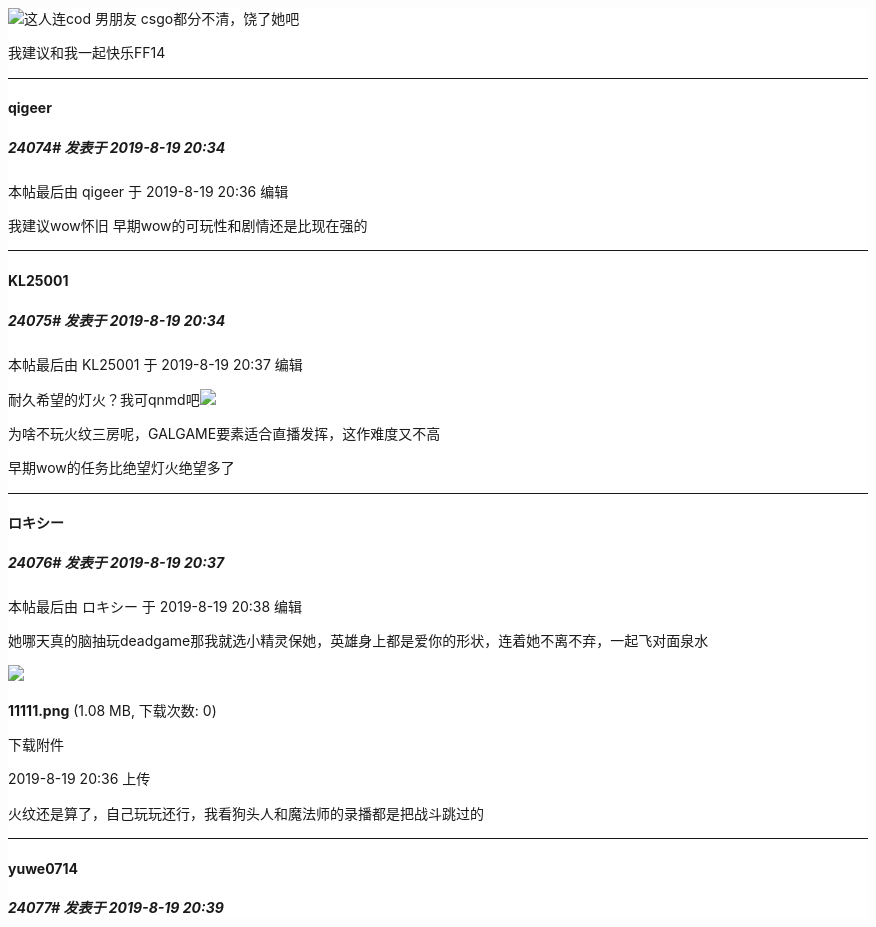 
<img src="https://static.saraba1st.com/image/smiley/face2017/067.png" referrerpolicy="no-referrer">这人连cod 男朋友 csgo都分不清，饶了她吧

我建议和我一起快乐FF14


*****

####  qigeer  
##### 24074#       发表于 2019-8-19 20:34


 本帖最后由 qigeer 于 2019-8-19 20:36 编辑 

我建议wow怀旧
早期wow的可玩性和剧情还是比现在强的


*****

####  KL25001  
##### 24075#       发表于 2019-8-19 20:34


 本帖最后由 KL25001 于 2019-8-19 20:37 编辑 

耐久希望的灯火？我可qnmd吧<img src="https://static.saraba1st.com/image/smiley/face2017/067.png" referrerpolicy="no-referrer">

为啥不玩火纹三房呢，GALGAME要素适合直播发挥，这作难度又不高

早期wow的任务比绝望灯火绝望多了


*****

####  ロキシー  
##### 24076#       发表于 2019-8-19 20:37


 本帖最后由 ロキシー 于 2019-8-19 20:38 编辑 

她哪天真的脑抽玩deadgame那我就选小精灵保她，英雄身上都是爱你的形状，连着她不离不弃，一起飞对面泉水

<img src="https://img.saraba1st.com/forum/201908/19/203658n8fg1ff68d78nwrz.png" referrerpolicy="no-referrer">


<strong>11111.png</strong> (1.08 MB, 下载次数: 0)

下载附件

2019-8-19 20:36 上传


火纹还是算了，自己玩玩还行，我看狗头人和魔法师的录播都是把战斗跳过的


*****

####  yuwe0714  
##### 24077#       发表于 2019-8-19 20:39
